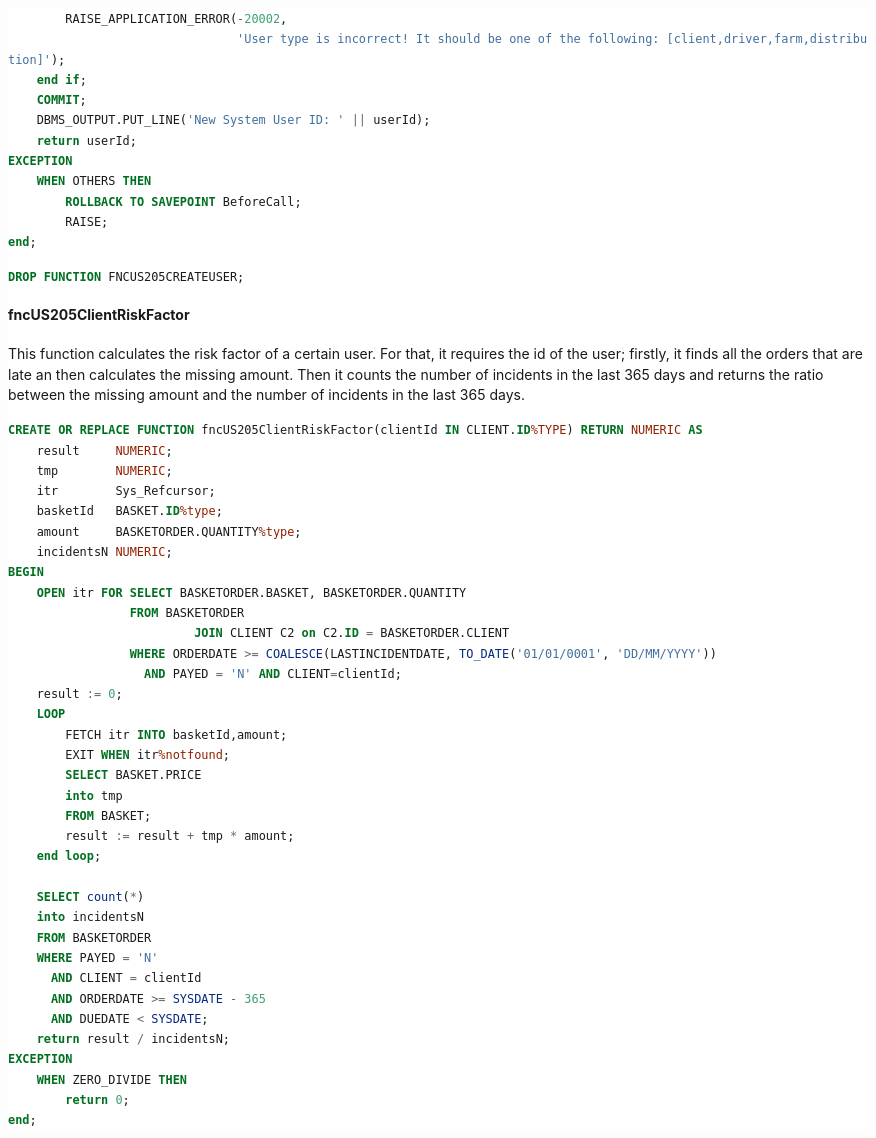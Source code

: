 ```sql
        RAISE_APPLICATION_ERROR(-20002,
                                'User type is incorrect! It should be one of the following: [client,driver,farm,distribution]');
    end if;
    COMMIT;
    DBMS_OUTPUT.PUT_LINE('New System User ID: ' || userId);
    return userId;
EXCEPTION
    WHEN OTHERS THEN
        ROLLBACK TO SAVEPOINT BeforeCall;
        RAISE;
end;
```

```sql
DROP FUNCTION FNCUS205CREATEUSER;
```

#### fncUS205ClientRiskFactor

This function calculates the risk factor of a certain user. For that, it requires the id of the user; firstly, it finds
all the orders that are late an
then calculates the missing amount. Then it counts the number of incidents in the last 365 days and returns the ratio
between the missing amount and the number
of incidents in the last 365 days.

```sql
CREATE OR REPLACE FUNCTION fncUS205ClientRiskFactor(clientId IN CLIENT.ID%TYPE) RETURN NUMERIC AS
    result     NUMERIC;
    tmp        NUMERIC;
    itr        Sys_Refcursor;
    basketId   BASKET.ID%type;
    amount     BASKETORDER.QUANTITY%type;
    incidentsN NUMERIC;
BEGIN
    OPEN itr FOR SELECT BASKETORDER.BASKET, BASKETORDER.QUANTITY
                 FROM BASKETORDER
                          JOIN CLIENT C2 on C2.ID = BASKETORDER.CLIENT
                 WHERE ORDERDATE >= COALESCE(LASTINCIDENTDATE, TO_DATE('01/01/0001', 'DD/MM/YYYY'))
                   AND PAYED = 'N' AND CLIENT=clientId;
    result := 0;
    LOOP
        FETCH itr INTO basketId,amount;
        EXIT WHEN itr%notfound;
        SELECT BASKET.PRICE
        into tmp
        FROM BASKET;
        result := result + tmp * amount;
    end loop;

    SELECT count(*)
    into incidentsN
    FROM BASKETORDER
    WHERE PAYED = 'N'
      AND CLIENT = clientId
      AND ORDERDATE >= SYSDATE - 365
      AND DUEDATE < SYSDATE;
    return result / incidentsN;
EXCEPTION
    WHEN ZERO_DIVIDE THEN
        return 0;
end;
```
